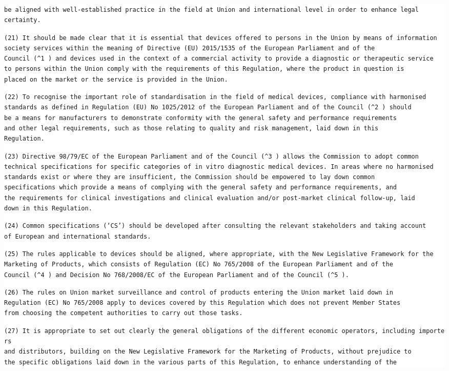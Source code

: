 ```
be aligned with well-established practice in the field at Union and international level in order to enhance legal
certainty.
```
```
(21) It should be made clear that it is essential that devices offered to persons in the Union by means of information
society services within the meaning of Directive (EU) 2015/1535 of the European Parliament and of the
Council (^1 ) and devices used in the context of a commercial activity to provide a diagnostic or therapeutic service
to persons within the Union comply with the requirements of this Regulation, where the product in question is
placed on the market or the service is provided in the Union.
```
```
(22) To recognise the important role of standardisation in the field of medical devices, compliance with harmonised
standards as defined in Regulation (EU) No 1025/2012 of the European Parliament and of the Council (^2 ) should
be a means for manufacturers to demonstrate conformity with the general safety and performance requirements
and other legal requirements, such as those relating to quality and risk management, laid down in this
Regulation.
```
```
(23) Directive 98/79/EC of the European Parliament and of the Council (^3 ) allows the Commission to adopt common
technical specifications for specific categories of in vitro diagnostic medical devices. In areas where no harmonised
standards exist or where they are insufficient, the Commission should be empowered to lay down common
specifications which provide a means of complying with the general safety and performance requirements, and
the requirements for clinical investigations and clinical evaluation and/or post-market clinical follow-up, laid
down in this Regulation.
```
```
(24) Common specifications (‘CS’) should be developed after consulting the relevant stakeholders and taking account
of European and international standards.
```
```
(25) The rules applicable to devices should be aligned, where appropriate, with the New Legislative Framework for the
Marketing of Products, which consists of Regulation (EC) No 765/2008 of the European Parliament and of the
Council (^4 ) and Decision No 768/2008/EC of the European Parliament and of the Council (^5 ).
```
```
(26) The rules on Union market surveillance and control of products entering the Union market laid down in
Regulation (EC) No 765/2008 apply to devices covered by this Regulation which does not prevent Member States
from choosing the competent authorities to carry out those tasks.
```
```
(27) It is appropriate to set out clearly the general obligations of the different economic operators, including importers
and distributors, building on the New Legislative Framework for the Marketing of Products, without prejudice to
the specific obligations laid down in the various parts of this Regulation, to enhance understanding of the
```